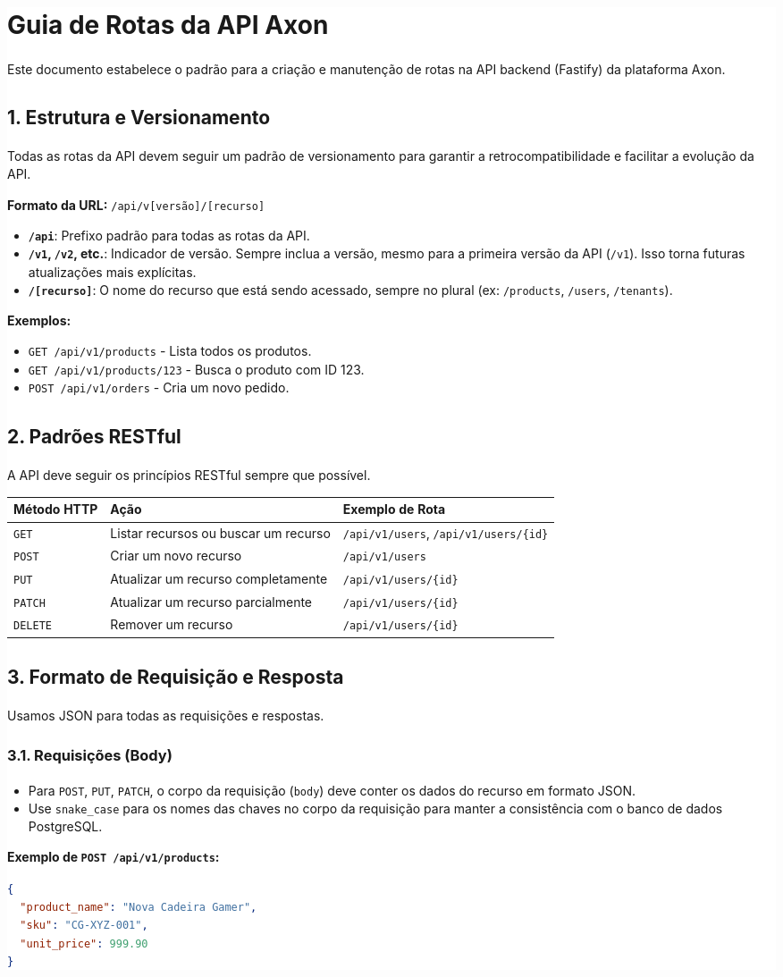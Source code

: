 # Guia de Rotas da API Axon

Este documento estabelece o padrão para a criação e manutenção de rotas na API backend (Fastify) da plataforma Axon.

## 1. Estrutura e Versionamento

Todas as rotas da API devem seguir um padrão de versionamento para garantir a retrocompatibilidade e facilitar a evolução da API.

**Formato da URL:** `/api/v[versão]/[recurso]`

- **`/api`**: Prefixo padrão para todas as rotas da API.
- **`/v1`, `/v2`, etc.**: Indicador de versão. Sempre inclua a versão, mesmo para a primeira versão da API (`/v1`). Isso torna futuras atualizações mais explícitas.
- **`/[recurso]`**: O nome do recurso que está sendo acessado, sempre no plural (ex: `/products`, `/users`, `/tenants`).

**Exemplos:**
- `GET /api/v1/products` - Lista todos os produtos.
- `GET /api/v1/products/123` - Busca o produto com ID 123.
- `POST /api/v1/orders` - Cria um novo pedido.

## 2. Padrões RESTful

A API deve seguir os princípios RESTful sempre que possível.

| Método HTTP | Ação                                   | Exemplo de Rota              |
| :---------- | :------------------------------------- | :--------------------------- |
| `GET`       | Listar recursos ou buscar um recurso   | `/api/v1/users`, `/api/v1/users/{id}` |
| `POST`      | Criar um novo recurso                  | `/api/v1/users`              |
| `PUT`       | Atualizar um recurso completamente     | `/api/v1/users/{id}`         |
| `PATCH`     | Atualizar um recurso parcialmente      | `/api/v1/users/{id}`         |
| `DELETE`    | Remover um recurso                     | `/api/v1/users/{id}`         |

## 3. Formato de Requisição e Resposta

Usamos JSON para todas as requisições e respostas.

### 3.1. Requisições (Body)

- Para `POST`, `PUT`, `PATCH`, o corpo da requisição (`body`) deve conter os dados do recurso em formato JSON.
- Use `snake_case` para os nomes das chaves no corpo da requisição para manter a consistência com o banco de dados PostgreSQL.

**Exemplo de `POST /api/v1/products`:**
```json
{
  "product_name": "Nova Cadeira Gamer",
  "sku": "CG-XYZ-001",
  "unit_price": 999.90
}
```
